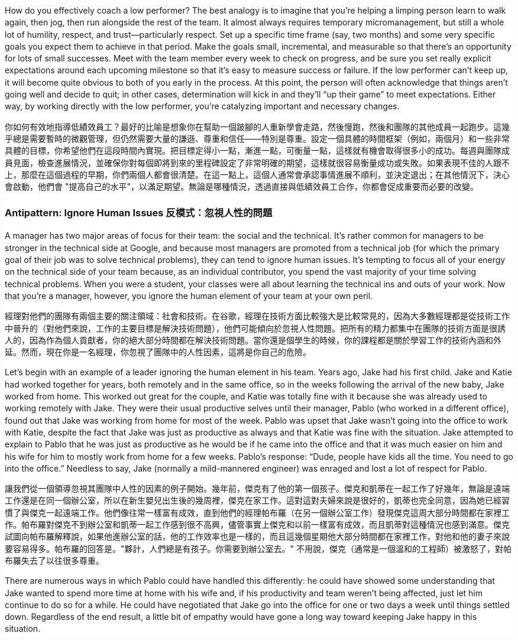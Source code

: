 How do you effectively coach a low performer? The best analogy is to imagine that you’re helping a limping person learn to walk again, then jog, then run alongside the rest of the team. It almost always requires temporary micromanagement, but still a whole lot of humility, respect, and trust—particularly respect. Set up a specific time frame (say, two months) and some very specific goals you expect them to achieve in that period. Make the goals small, incremental, and measurable so that there’s an opportunity for lots of small successes. Meet with the team member every week to check on progress, and be sure you set really explicit expectations around each upcoming milestone so that it’s easy to measure success or failure. If the low performer can’t keep up, it will become quite obvious to both of you early in the process. At this point, the person will often acknowledge that things aren’t going well and decide to quit; in other cases, determination will kick in and they’ll “up their game” to meet expectations. Either way, by working directly with the low performer, you’re catalyzing important and necessary changes.

你如何有效地指導低績效員工？最好的比喻是想象你在幫助一個跛腳的人重新學會走路，然後慢跑，然後和團隊的其他成員一起跑步。這幾乎總是需要暫時的微觀管理，但仍然需要大量的謙遜、尊重和信任——特別是尊重。設定一個具體的時間框架（例如，兩個月）和一些非常具體的目標，你希望他們在這段時間內實現。把目標定得小一點，漸進一點，可衡量一點，這樣就有機會取得很多小的成功。每週與團隊成員見面，檢查進展情況，並確保你對每個即將到來的里程碑設定了非常明確的期望，這樣就很容易衡量成功或失敗。如果表現不佳的人跟不上，那麼在這個過程的早期，你們兩個人都會很清楚。在這一點上，這個人通常會承認事情進展不順利，並決定退出；在其他情況下，決心會啟動，他們會 "提高自己的水平"，以滿足期望。無論是哪種情況，透過直接與低績效員工合作，你都會促成重要而必要的改變。

### Antipattern: Ignore Human Issues  反模式：忽視人性的問題

A manager has two major areas of focus for their team: the social and the technical. It’s rather common for managers to be stronger in the technical side at Google, and because most managers are promoted from a technical job (for which the primary goal of their job was to solve technical problems), they can tend to ignore human issues. It’s tempting to focus all of your energy on the technical side of your team because, as an individual contributor, you spend the vast majority of your time solving technical problems. When you were a student, your classes were all about learning the technical ins and outs of your work. Now that you’re a manager, however, you ignore the human element of your team at your own peril.

經理對他們的團隊有兩個主要的關注領域：社會和技術。在谷歌，經理在技術方面比較強大是比較常見的，因為大多數經理都是從技術工作中晉升的（對他們來說，工作的主要目標是解決技術問題），他們可能傾向於忽視人性問題。把所有的精力都集中在團隊的技術方面是很誘人的，因為作為個人貢獻者，你的絕大部分時間都在解決技術問題。當你還是個學生的時候，你的課程都是關於學習工作的技術內涵和外延。然而，現在你是一名經理，你忽視了團隊中的人性因素，這將是你自己的危險。

Let’s begin with an example of a leader ignoring the human element in his team. Years ago, Jake had his first child. Jake and Katie had worked together for years, both remotely and in the same office, so in the weeks following the arrival of the new baby, Jake worked from home. This worked out great for the couple, and Katie was totally fine with it because she was already used to working remotely with Jake. They were their usual productive selves until their manager, Pablo (who worked in a different office), found out that Jake was working from home for most of the week. Pablo was upset that Jake wasn’t going into the office to work with Katie, despite the fact that Jake was just as productive as always and that Katie was fine with the situation. Jake attempted to explain to Pablo that he was just as productive as he would be if he came into the office and that it was much easier on him and his wife for him to mostly work from home for a few weeks. Pablo’s response: “Dude, people have kids all the time. You need to go into the office.” Needless to say, Jake (normally a mild-mannered engineer) was enraged and lost a lot of respect for Pablo.

讓我們從一個領導忽視其團隊中人性的因素的例子開始。幾年前，傑克有了他的第一個孩子。傑克和凱蒂在一起工作了好幾年，無論是遠端工作還是在同一個辦公室，所以在新生嬰兒出生後的幾周裡，傑克在家工作。這對這對夫婦來說是很好的，凱蒂也完全同意，因為她已經習慣了與傑克一起遠端工作。他們像往常一樣富有成效，直到他們的經理帕布羅（在另一個辦公室工作）發現傑克這周大部分時間都在家裡工作。帕布羅對傑克不到辦公室和凱蒂一起工作感到很不高興，儘管事實上傑克和以前一樣富有成效，而且凱蒂對這種情況也感到滿意。傑克試圖向帕布羅解釋說，如果他進辦公室的話，他的工作效率也是一樣的，而且這幾個星期他大部分時間都在家裡工作，對他和他的妻子來說要容易得多。帕布羅的回答是。"夥計，人們總是有孩子。你需要到辦公室去。" 不用說，傑克（通常是一個溫和的工程師）被激怒了，對帕布羅失去了以往很多尊重。

There are numerous ways in which Pablo could have handled this differently: he could have showed some understanding that Jake wanted to spend more time at home with his wife and, if his productivity and team weren’t being affected, just let him continue to do so for a while. He could have negotiated that Jake go into the office for one or two days a week until things settled down. Regardless of the end result, a little bit of empathy would have gone a long way toward keeping Jake happy in this situation.
